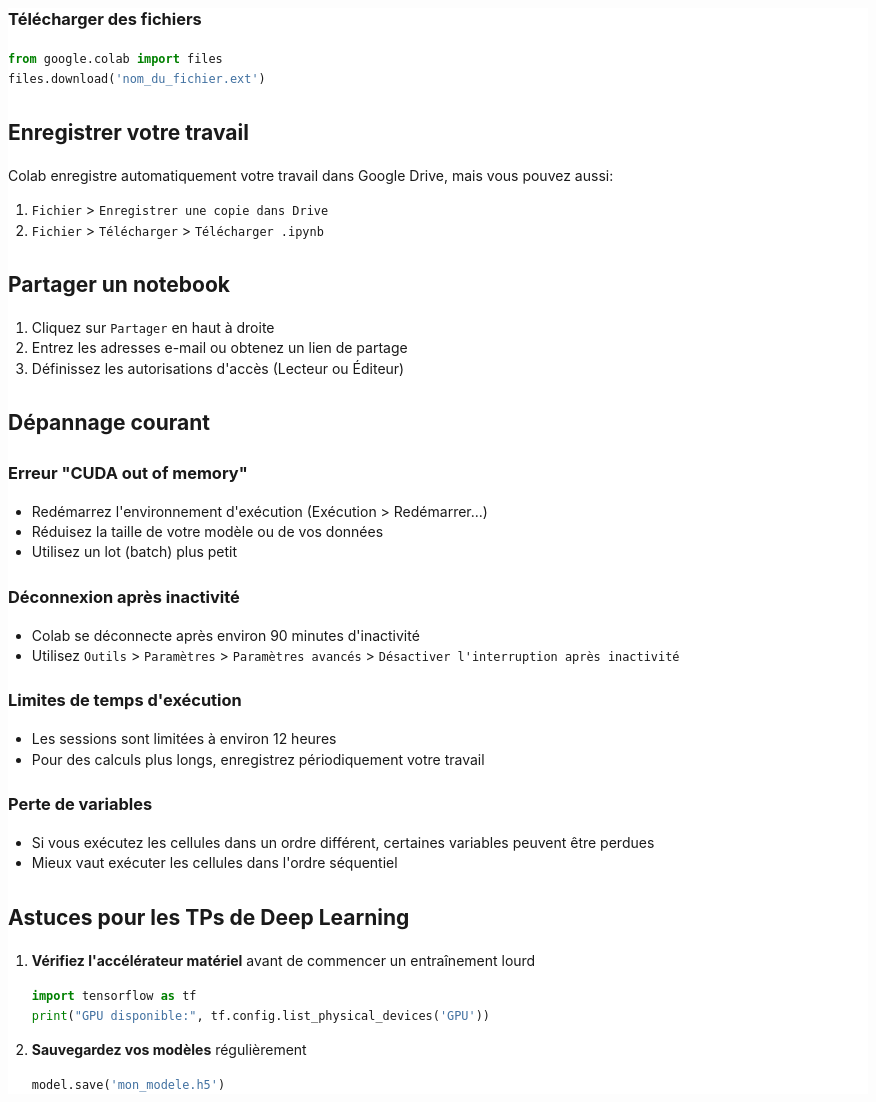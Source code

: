 ### Télécharger des fichiers

```python
from google.colab import files
files.download('nom_du_fichier.ext')
```

## Enregistrer votre travail

Colab enregistre automatiquement votre travail dans Google Drive, mais vous pouvez aussi:

1. `Fichier` > `Enregistrer une copie dans Drive`
2. `Fichier` > `Télécharger` > `Télécharger .ipynb`

## Partager un notebook

1. Cliquez sur `Partager` en haut à droite
2. Entrez les adresses e-mail ou obtenez un lien de partage
3. Définissez les autorisations d'accès (Lecteur ou Éditeur)

## Dépannage courant

### Erreur "CUDA out of memory"
- Redémarrez l'environnement d'exécution (Exécution > Redémarrer...)
- Réduisez la taille de votre modèle ou de vos données
- Utilisez un lot (batch) plus petit

### Déconnexion après inactivité
- Colab se déconnecte après environ 90 minutes d'inactivité
- Utilisez `Outils` > `Paramètres` > `Paramètres avancés` > `Désactiver l'interruption après inactivité`

### Limites de temps d'exécution
- Les sessions sont limitées à environ 12 heures
- Pour des calculs plus longs, enregistrez périodiquement votre travail

### Perte de variables
- Si vous exécutez les cellules dans un ordre différent, certaines variables peuvent être perdues
- Mieux vaut exécuter les cellules dans l'ordre séquentiel

## Astuces pour les TPs de Deep Learning

1. **Vérifiez l'accélérateur matériel** avant de commencer un entraînement lourd
   ```python
   import tensorflow as tf
   print("GPU disponible:", tf.config.list_physical_devices('GPU'))
   ```

2. **Sauvegardez vos modèles** régulièrement
   ```python
   model.save('mon_modele.h5')
   ```
